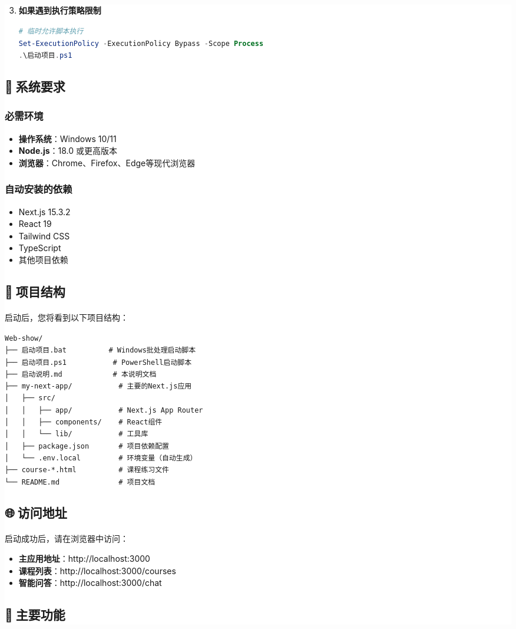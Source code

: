 3. **如果遇到执行策略限制**
   ```powershell
   # 临时允许脚本执行
   Set-ExecutionPolicy -ExecutionPolicy Bypass -Scope Process
   .\启动项目.ps1
   ```

## 🔧 系统要求

### 必需环境
- **操作系统**：Windows 10/11
- **Node.js**：18.0 或更高版本
- **浏览器**：Chrome、Firefox、Edge等现代浏览器

### 自动安装的依赖
- Next.js 15.3.2
- React 19
- Tailwind CSS
- TypeScript
- 其他项目依赖

## 📁 项目结构

启动后，您将看到以下项目结构：

```
Web-show/
├── 启动项目.bat          # Windows批处理启动脚本
├── 启动项目.ps1           # PowerShell启动脚本
├── 启动说明.md            # 本说明文档
├── my-next-app/           # 主要的Next.js应用
│   ├── src/
│   │   ├── app/           # Next.js App Router
│   │   ├── components/    # React组件
│   │   └── lib/           # 工具库
│   ├── package.json       # 项目依赖配置
│   └── .env.local         # 环境变量（自动生成）
├── course-*.html          # 课程练习文件
└── README.md              # 项目文档
```

## 🌐 访问地址

启动成功后，请在浏览器中访问：

- **主应用地址**：http://localhost:3000
- **课程列表**：http://localhost:3000/courses
- **智能问答**：http://localhost:3000/chat

## 🎨 主要功能
